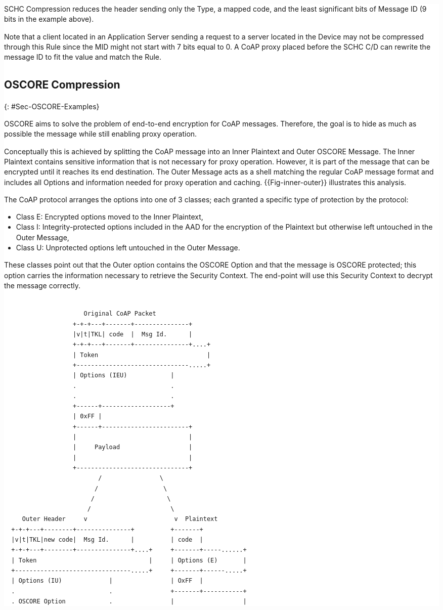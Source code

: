 SCHC Compression reduces the header sending only the Type, a mapped code, and the least significant bits of Message ID (9 bits in the example above). 

Note that a client located in an Application Server sending a request to a server located in the Device may not be compressed through this Rule since the MID might not start with 7 bits equal to 0. A CoAP proxy placed before the SCHC C/D can rewrite the message ID to fit the value and match the Rule.



## OSCORE Compression
{: #Sec-OSCORE-Examples}

OSCORE aims to solve the problem of end-to-end encryption for CoAP messages. Therefore, the goal is to hide as much as possible the message
while still enabling proxy operation.

Conceptually this is achieved by splitting the CoAP message into an Inner Plaintext and Outer OSCORE Message. The Inner Plaintext contains sensitive information that is not necessary for proxy operation. However, it is part of the message that can be encrypted until it
reaches its end destination. The Outer Message acts as a shell matching the regular CoAP message format and includes all Options and information 
needed for proxy operation and caching. {{Fig-inner-outer}} illustrates this analysis.

The CoAP protocol arranges the options into one of 3 classes; each granted a specific type of protection by the protocol:

 * Class E: Encrypted options moved to the Inner Plaintext,
 * Class I: Integrity-protected options included in the AAD for the encryption of the Plaintext but otherwise left untouched in the Outer Message,
 * Class U: Unprotected options left untouched in the Outer Message.

These classes point out that the Outer option contains the OSCORE Option and that the message is OSCORE protected; this option carries the information necessary to retrieve the Security Context. The end-point will use this Security Context to decrypt the message correctly.

~~~~
 
                      Original CoAP Packet
                   +-+-+---+-------+---------------+
                   |v|t|TKL| code  |  Msg Id.      |
                   +-+-+---+-------+---------------+....+
                   | Token                              |
                   +-------------------------------.....+
                   | Options (IEU)            |
                   .                          .
                   .                          .
                   +------+-------------------+ 
                   | 0xFF |
                   +------+------------------------+
                   |                               |
                   |     Payload                   |
                   |                               |
                   +-------------------------------+      
                          /                \ 
                         /                  \
                        /                    \
                       /                      \
     Outer Header     v                        v  Plaintext
  +-+-+---+--------+---------------+          +-------+
  |v|t|TKL|new code|  Msg Id.      |          | code  |
  +-+-+---+--------+---------------+....+     +-------+-----......+
  | Token                               |     | Options (E)       |
  +--------------------------------.....+     +-------+------.....+
  | Options (IU)             |                | OxFF  |
  .                          .                +-------+-----------+
  . OSCORE Option            .                |                   |
~~~~